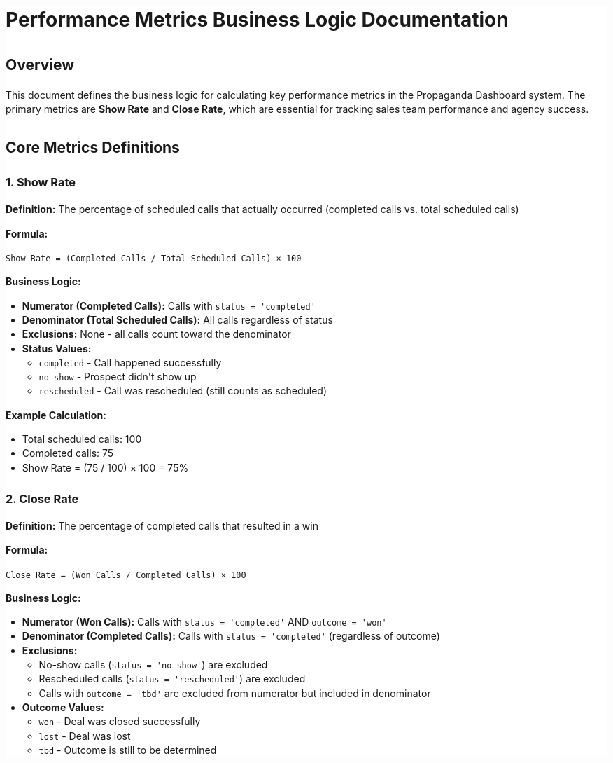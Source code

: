 # Performance Metrics Business Logic Documentation

## Overview
This document defines the business logic for calculating key performance metrics in the Propaganda Dashboard system. The primary metrics are **Show Rate** and **Close Rate**, which are essential for tracking sales team performance and agency success.

## Core Metrics Definitions

### 1. Show Rate
**Definition:** The percentage of scheduled calls that actually occurred (completed calls vs. total scheduled calls)

**Formula:** 
```
Show Rate = (Completed Calls / Total Scheduled Calls) × 100
```

**Business Logic:**
- **Numerator (Completed Calls):** Calls with `status = 'completed'`
- **Denominator (Total Scheduled Calls):** All calls regardless of status
- **Exclusions:** None - all calls count toward the denominator
- **Status Values:** 
  - `completed` - Call happened successfully
  - `no-show` - Prospect didn't show up
  - `rescheduled` - Call was rescheduled (still counts as scheduled)

**Example Calculation:**
- Total scheduled calls: 100
- Completed calls: 75
- Show Rate = (75 / 100) × 100 = 75%

### 2. Close Rate
**Definition:** The percentage of completed calls that resulted in a win

**Formula:**
```
Close Rate = (Won Calls / Completed Calls) × 100
```

**Business Logic:**
- **Numerator (Won Calls):** Calls with `status = 'completed'` AND `outcome = 'won'`
- **Denominator (Completed Calls):** Calls with `status = 'completed'` (regardless of outcome)
- **Exclusions:** 
  - No-show calls (`status = 'no-show'`) are excluded
  - Rescheduled calls (`status = 'rescheduled'`) are excluded
  - Calls with `outcome = 'tbd'` are excluded from numerator but included in denominator
- **Outcome Values:**
  - `won` - Deal was closed successfully
  - `lost` - Deal was lost
  - `tbd` - Outcome is still to be determined
